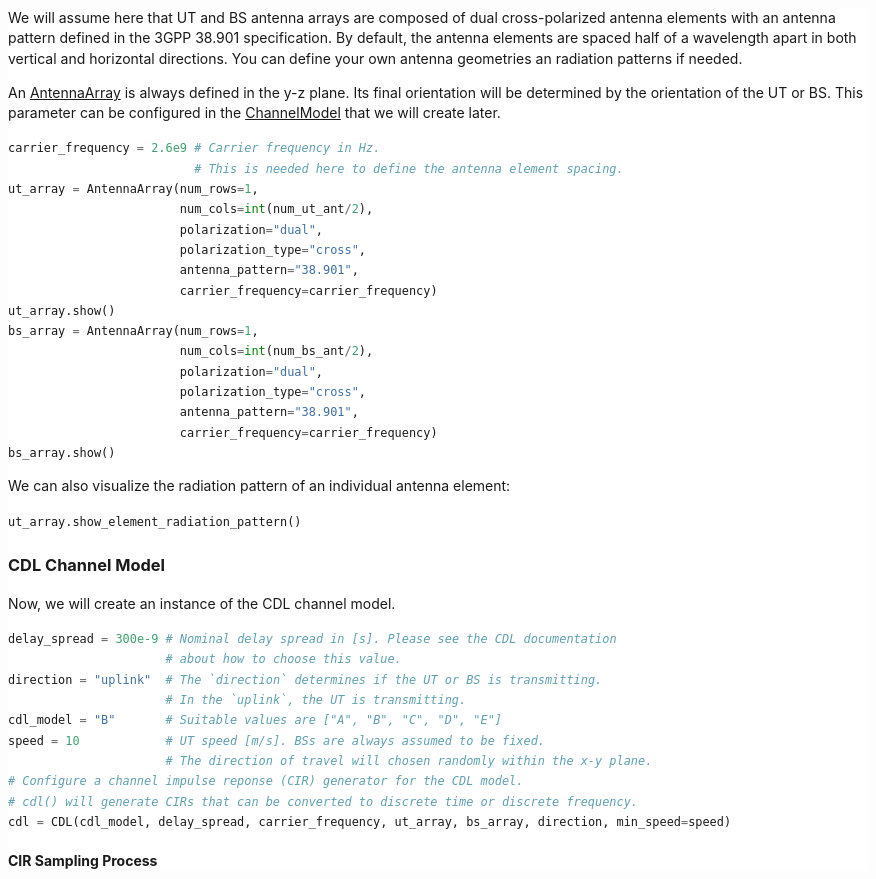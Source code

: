 We will assume here that UT and BS antenna arrays are composed of dual cross-polarized antenna elements with an antenna pattern defined in the 3GPP 38.901 specification. By default, the antenna elements are spaced half of a wavelength apart in both vertical and horizontal directions. You can define your own antenna geometries an radiation patterns if needed.

An [AntennaArray](https://nvlabs.github.io/sionna/api/channel.html#antennaarray) is always defined in the y-z plane. Its final orientation will be determined by the orientation of the UT or BS. This parameter can be configured in the [ChannelModel](https://nvlabs.github.io/sionna/api/channel.html#channel-model-interface) that we will create later.


```python
carrier_frequency = 2.6e9 # Carrier frequency in Hz.
                          # This is needed here to define the antenna element spacing.
ut_array = AntennaArray(num_rows=1,
                        num_cols=int(num_ut_ant/2),
                        polarization="dual",
                        polarization_type="cross",
                        antenna_pattern="38.901",
                        carrier_frequency=carrier_frequency)
ut_array.show()
bs_array = AntennaArray(num_rows=1,
                        num_cols=int(num_bs_ant/2),
                        polarization="dual",
                        polarization_type="cross",
                        antenna_pattern="38.901",
                        carrier_frequency=carrier_frequency)
bs_array.show()
```


We can also visualize the radiation pattern of an individual antenna element:


```python
ut_array.show_element_radiation_pattern()
```


### CDL Channel Model

Now, we will create an instance of the CDL channel model.


```python
delay_spread = 300e-9 # Nominal delay spread in [s]. Please see the CDL documentation
                      # about how to choose this value.
direction = "uplink"  # The `direction` determines if the UT or BS is transmitting.
                      # In the `uplink`, the UT is transmitting.
cdl_model = "B"       # Suitable values are ["A", "B", "C", "D", "E"]
speed = 10            # UT speed [m/s]. BSs are always assumed to be fixed.
                      # The direction of travel will chosen randomly within the x-y plane.
# Configure a channel impulse reponse (CIR) generator for the CDL model.
# cdl() will generate CIRs that can be converted to discrete time or discrete frequency.
cdl = CDL(cdl_model, delay_spread, carrier_frequency, ut_array, bs_array, direction, min_speed=speed)
```
#### CIR Sampling Process
